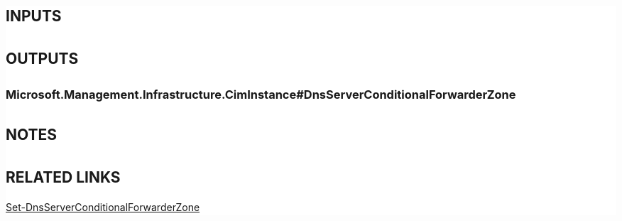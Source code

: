 ## INPUTS

## OUTPUTS

### Microsoft.Management.Infrastructure.CimInstance#DnsServerConditionalForwarderZone

## NOTES

## RELATED LINKS

[Set-DnsServerConditionalForwarderZone](./Set-DnsServerConditionalForwarderZone.md)

